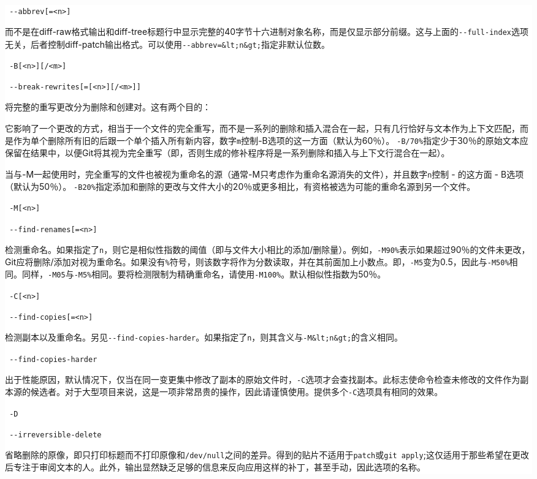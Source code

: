 ```
 --abbrev[=<n>] 
```

而不是在diff-raw格式输出和diff-tree标题行中显示完整的40字节十六进制对象名称，而是仅显示部分前缀。这与上面的`--full-index`选项无关，后者控制diff-patch输出格式。可以使用`--abbrev=&lt;n&gt;`指定非默认位数。

```
 -B[<n>][/<m>] 
```

```
 --break-rewrites[=[<n>][/<m>]] 
```

将完整的重写更改分为删除和创建对。这有两个目的：

它影响了一个更改的方式，相当于一个文件的完全重写，而不是一系列的删除和插入混合在一起，只有几行恰好与文本作为上下文匹配，而是作为单个删除所有旧的后跟一个单个插入所有新内容，数字`m`控制-B选项的这一方面（默认为60％）。 `-B/70%`指定少于30％的原始文本应保留在结果中，以便Git将其视为完全重写（即，否则生成的修补程序将是一系列删除和插入与上下文行混合在一起）。

当与-M一起使用时，完全重写的文件也被视为重命名的源（通常-M只考虑作为重命名源消失的文件），并且数字`n`控制 - 的这方面 - B选项（默认为50％）。 `-B20%`指定添加和删除的更改与文件大小的20％或更多相比，有资格被选为可能的重命名源到另一个文件。

```
 -M[<n>] 
```

```
 --find-renames[=<n>] 
```

检测重命名。如果指定了`n`，则它是相似性指数的阈值（即与文件大小相比的添加/删除量）。例如，`-M90%`表示如果超过90％的文件未更改，Git应将删除/添加对视为重命名。如果没有`%`符号，则该数字将作为分数读取，并在其前面加上小数点。即，`-M5`变为0.5，因此与`-M50%`相同。同样，`-M05`与`-M5%`相同。要将检测限制为精确重命名，请使用`-M100%`。默认相似性指数为50％。

```
 -C[<n>] 
```

```
 --find-copies[=<n>] 
```

检测副本以及重命名。另见`--find-copies-harder`。如果指定了`n`，则其含义与`-M&lt;n&gt;`的含义相同。

```
 --find-copies-harder 
```

出于性能原因，默认情况下，仅当在同一变更集中修改了副本的原始文件时，`-C`选项才会查找副本。此标志使命令检查未修改的文件作为副本源的候选者。对于大型项目来说，这是一项非常昂贵的操作，因此请谨慎使用。提供多个`-C`选项具有相同的效果。

```
 -D 
```

```
 --irreversible-delete 
```

省略删除的原像，即只打印标题而不打印原像和`/dev/null`之间的差异。得到的贴片不适用于`patch`或`git apply`;这仅适用于那些希望在更改后专注于审阅文本的人。此外，输出显然缺乏足够的信息来反向应用这样的补丁，甚至手动，因此选项的名称。
